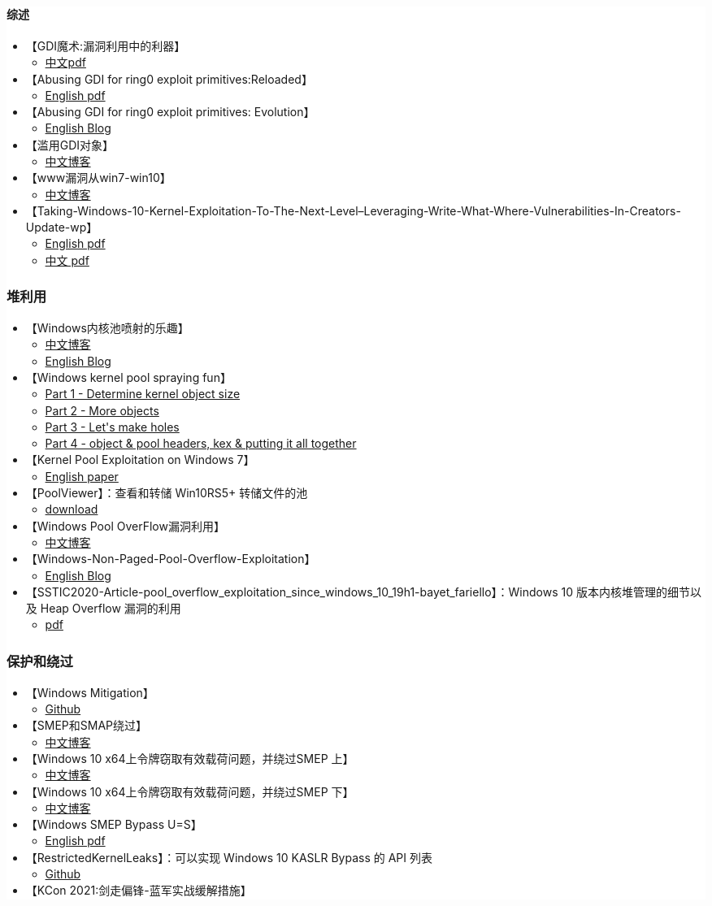 #### 综述
- 【GDI魔术:漏洞利用中的利器】
  - [中文pdf](http://www.vxjump.net/files/seccon/exp-in-gdi.pdf)
- 【Abusing GDI for ring0 exploit primitives:Reloaded】
  - [English pdf](https://www.coresecurity.com/sites/default/files/private-files/publications/2016/10/Abusing-GDI-Reloaded-ekoparty-2016_0.pdf)
- 【Abusing GDI for ring0 exploit primitives: Evolution】
  - [English Blog](https://labs.bluefrostsecurity.de/files/Abusing_GDI_for_ring0_exploit_primitives_Evolution_Slides.pdf)
- 【滥用GDI对象】
  - [中文博客](https://saturn35.com/2019/07/25/20190725-1/)
- 【www漏洞从win7-win10】
  - [中文博客](https://thunderjie.github.io/2019/08/19/www%E6%BC%8F%E6%B4%9E%E4%BB%8Ewin7-win10/)
- 【Taking-Windows-10-Kernel-Exploitation-To-The-Next-Level–Leveraging-Write-What-Where-Vulnerabilities-In-Creators-Update-wp】
  - [English pdf](https://www.blackhat.com/docs/us-17/wednesday/us-17-Schenk-Taking-Windows-10-Kernel-Exploitation-To-The-Next-Level%E2%80%93Leveraging-Write-What-Where-Vulnerabilities-In-Creators-Update-wp.pdf)
  - [中文 pdf](https://bbs.pediy.com/thread-227102.htm)

### 堆利用
- 【Windows内核池喷射的乐趣】
  - [中文博客](https://www.anquanke.com/post/id/86896)
  - [English Blog](https://theevilbit.blogspot.com/2017/09/pool-spraying-fun-part-1.html)
- 【Windows kernel pool spraying fun】
  - [ Part 1 - Determine kernel object size](https://theevilbit.blogspot.com/2017/09/pool-spraying-fun-part-1.html)
  - [Part 2 - More objects](https://theevilbit.blogspot.com/2017/09/windows-kernel-pool-spraying-fun-part-2.html)
  - [Part 3 - Let's make holes](https://theevilbit.blogspot.com/2017/09/windows-kernel-pool-spraying-fun-part-3.html)
  - [Part 4 - object & pool headers, kex & putting it all together](https://theevilbit.blogspot.com/2017/09/windows-kernel-pool-spraying-fun-part-4.html)
- 【Kernel Pool Exploitation on Windows 7】
  - [English paper](https://www.exploit-db.com/docs/english/16032-kernel-pool-exploitation-on-windows-7.pdf) 
- 【PoolViewer】：查看和转储 Win10RS5+ 转储文件的池
  - [download](https://github.com/yardenshafir/PoolViewer)
- 【Windows Pool OverFlow漏洞利用】
  - [中文博客](https://vul.360.net/archives/83)
- 【Windows-Non-Paged-Pool-Overflow-Exploitation】
  - [English Blog](https://github.com/vp777/Windows-Non-Paged-Pool-Overflow-Exploitation)
- 【SSTIC2020-Article-pool_overflow_exploitation_since_windows_10_19h1-bayet_fariello】：Windows 10 版本内核堆管理的细节以及 Heap Overflow 漏洞的利用
  - [pdf](https://www.sstic.org/media/SSTIC2020/SSTIC-actes/pool_overflow_exploitation_since_windows_10_19h1/SSTIC2020-Article-pool_overflow_exploitation_since_windows_10_19h1-bayet_fariello.pdf)

### 保护和绕过
- 【Windows Mitigation】
  - [Github](https://github.com/nccgroup/exploit_mitigations/blob/master/windows_mitigations.md)
- 【SMEP和SMAP绕过】
  - [中文博客](https://bbs.pediy.com/thread-261744.htm)
- 【Windows 10 x64上令牌窃取有效载荷问题，并绕过SMEP 上】
  - [中文博客](https://www.4hou.com/posts/21y1)
- 【Windows 10 x64上令牌窃取有效载荷问题，并绕过SMEP 下】
  - [中文博客](https://www.4hou.com/posts/4YAV)
- 【Windows SMEP Bypass U=S】
  - [English pdf](https://www.coresecurity.com/sites/default/files/2020-06/Windows%20SMEP%20bypass%20U%20equals%20S_0.pdf)
- 【RestrictedKernelLeaks】：可以实现 Windows 10 KASLR Bypass 的 API 列表
  - [Github](https://github.com/waleedassar/RestrictedKernelLeaks)
- 【KCon 2021:剑走偏锋-蓝军实战缓解措施】